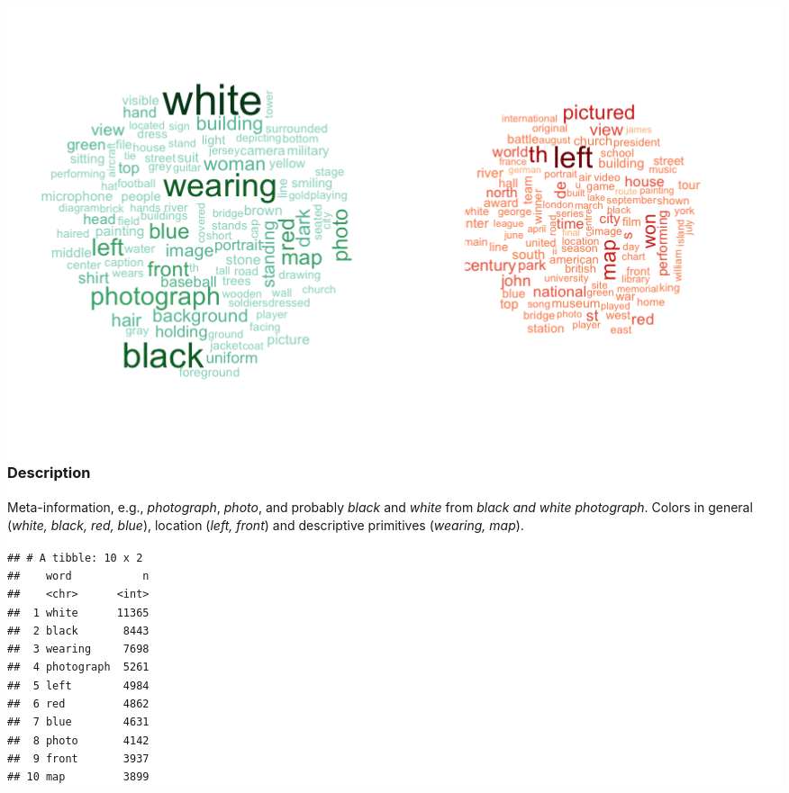 <img src="analysis_files/figure-markdown_github/word clouds-1.png" width="100%" />

### Description

Meta-information, e.g., *photograph*, *photo*, and probably *black* and *white* from *black and white photograph*. Colors in general (*white, black, red, blue*), location (*left, front*) and descriptive primitives (*wearing, map*).

    ## # A tibble: 10 x 2
    ##    word           n
    ##    <chr>      <int>
    ##  1 white      11365
    ##  2 black       8443
    ##  3 wearing     7698
    ##  4 photograph  5261
    ##  5 left        4984
    ##  6 red         4862
    ##  7 blue        4631
    ##  8 photo       4142
    ##  9 front       3937
    ## 10 map         3899
